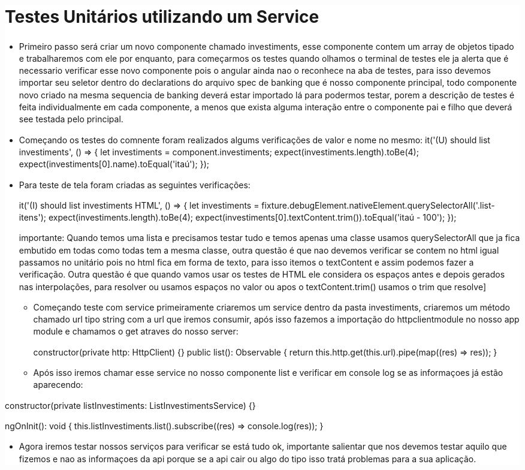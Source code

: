   # Testes Unitários utilizando um Service

  - Primeiro passo será criar um novo componente chamado investiments, esse componente contem um array de objetos tipado e trabalharemos com ele por enquanto, para começarmos os testes quando olhamos o terminal de testes ele ja alerta que é necessario verificar esse novo componente pois o angular ainda nao o reconhece na aba de testes, para isso devemos importar seu seletor dentro do declarations do arquivo spec de banking que é nosso componente principal, todo componente novo criado na mesma sequencia de banking deverá estar importado lá para podermos testar, porem a descrição de testes é feita individualmente em cada componente, a menos que exista alguma interação entre o componente pai e filho que deverá see testada pelo principal.

  - Começando os testes do comnente foram realizados algums verificações de valor e nome no mesmo:
    it('(U) should list investiments', () => {
    let investiments = component.investiments;
    expect(investiments.length).toBe(4);
    expect(investiments[0].name).toEqual('itaú');
    });

  - Para teste de tela foram criadas as seguintes verificações:

    it('(I) should list investiments HTML', () => {
    let investiments =
    fixture.debugElement.nativeElement.querySelectorAll('.list-itens');
    expect(investiments.length).toBe(4);
    expect(investiments[0].textContent.trim()).toEqual('itaú - 100');
    });

    importante: Quando temos uma lista e precisamos testar tudo e temos apenas uma classe usamos querySelectorAll que ja fica embutido em todas como todas tem a mesma classe, outra questão é que nao devemos verificar se contem no html igual passamos no unitário pois no html fica em forma de texto, para isso itemos o textContent e assim podemos fazer a verificação. Outra questão é que quando vamos usar os testes de HTML ele considera os espaços antes e depois gerados nas interpolações, para resolver ou usamos espaços no valor ou apos o textContent.trim() usamos o trim que resolve]

    - Começando teste com service primeiramente criaremos um service dentro da pasta investiments, criaremos um método chamado url tipo string com a url que iremos consumir, após isso fazemos a importação do httpclientmodule no nosso app module e chamamos o get atraves do nosso server:

      constructor(private http: HttpClient) {}
      public list(): Observable<Investiments> {
      return this.http.get<Investiments>(this.url).pipe(map((res) => res));
      }

    - Após isso iremos chamar esse service no nosso componente list e verificar em console log se as informaçoes já estão aparecendo:

  constructor(private listInvestiments: ListInvestimentsService) {}

  ngOnInit(): void {
  this.listInvestiments.list().subscribe((res) => console.log(res));
  }

- Agora iremos testar nossos serviços para verificar se está tudo ok, importante salientar que nos devemos testar aquilo que fizemos e nao as informaçoes da api porque se a api cair ou algo do tipo isso tratá problemas para a sua aplicação.
